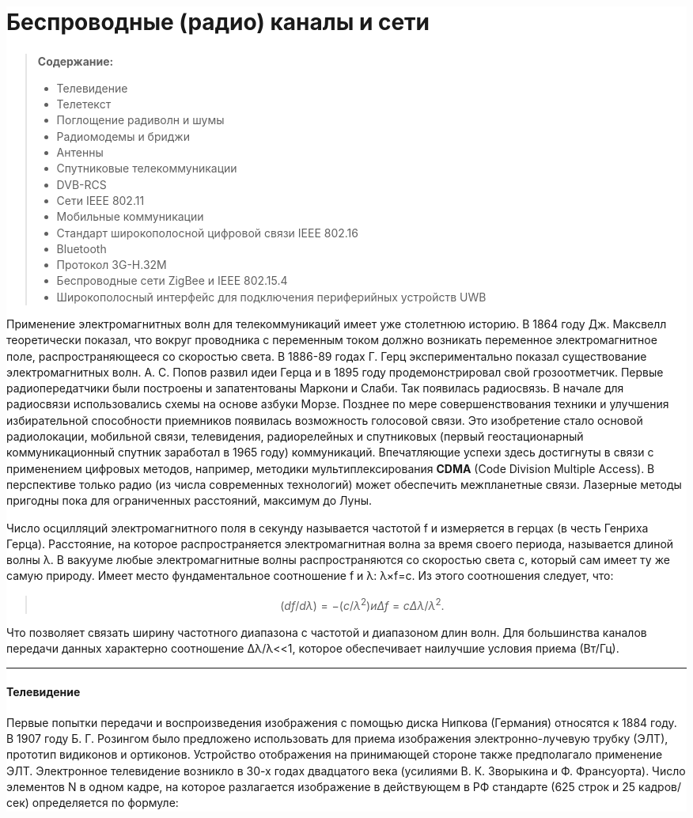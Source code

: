 Беспроводные (радио) каналы и сети
===================

>  **Содержание:**
> 
>  - Телевидение
>  - Телетекст
>  - Поглощение радиволн и шумы
>  - Радиомодемы и бриджи
>  - Антенны
>  - Спутниковые телекоммуникации
>  - DVB-RCS
>  - Сети IEEE 802.11
>  - Мобильные коммуникации
>  - Стандарт широкополосной цифровой связи IEEE 802.16
>  - Bluetooth
>  - Протокол 3G-H.32M
>  - Беспроводные сети ZigBee и IEEE 802.15.4
>  - Широкополосный интерфейс для подключения периферийных устройств UWB

Применение электромагнитных волн для телекоммуникаций имеет уже столетнюю историю. В 1864 году Дж. Максвелл теоретически показал, что вокруг проводника с переменным током должно возникать переменное электромагнитное поле, распространяющееся со скоростью света. В 1886-89 годах Г. Герц экспериментально показал существование электромагнитных волн. А. С. Попов развил идеи Герца и в 1895 году продемонстрировал свой грозоотметчик. Первые радиопередатчики были построены и запатентованы Маркони и Слаби. Так появилась радиосвязь. В начале для радиосвязи использовались схемы на основе азбуки Морзе. Позднее по мере совершенствования техники и улучшения избирательной способности приемников появилась возможность голосовой связи. Это изобретение стало основой радиолокации, мобильной связи, телевидения, радиорелейных и спутниковых (первый геостационарный коммуникационный спутник заработал в 1965 году) коммуникаций. Впечатляющие успехи здесь достигнуты в связи с применением цифровых методов, например, методики мультиплексирования **CDMA** (Code Division Multiple Access). В перспективе только радио (из числа современных технологий) может обеспечить межпланетные связи. Лазерные методы пригодны пока для ограниченных расстояний, максимум до Луны.

Число осцилляций электромагнитного поля в секунду называется частотой f и измеряется в герцах (в честь Генриха Герца). Расстояние, на которое распространяется электромагнитная волна за время своего периода, называется длиной волны λ. В вакууме любые электромагнитные волны распространяются со скоростью света с, который сам имеет ту же самую природу. Имеет место фундаментальное соотношение f и λ: λ×f=c. Из этого соотношения следует, что:

> $$ (df/dλ)= -(c/λ^{2})  и  Δf = cΔλ/λ^{2}  . $$

Что позволяет связать ширину частотного диапазона с частотой и диапазоном длин волн. Для большинства каналов передачи данных характерно соотношение Δλ/λ<<1, которое обеспечивает наилучшие условия приема (Вт/Гц).

----------
#### Телевидение

Первые попытки передачи и воспроизведения изображения с помощью диска Нипкова (Германия) относятся к 1884 году. В 1907 году Б. Г. Розингом было предложено использовать для приема изображения электронно-лучевую трубку (ЭЛТ), прототип видиконов и ортиконов. Устройство отображения на принимающей стороне также предполагало применение ЭЛТ. Электронное телевидение возникло в 30-х годах двадцатого века (усилиями В. К. Зворыкина и Ф. Франсуорта). Число элементов N в одном кадре, на которое разлагается изображение в действующем в РФ стандарте (625 строк и 25 кадров/сек) определяется по формуле:
